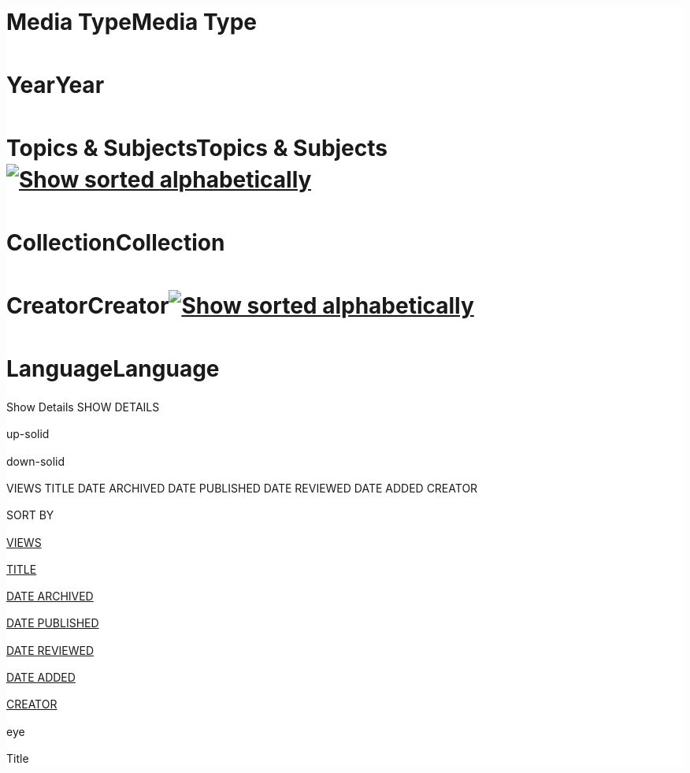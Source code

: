 <span class="iconochive-search" aria-hidden="true"></span>

  

Media Type<span class="hidden-xs">Media Type</span>
===================================================

Year<span class="hidden-xs">Year</span>
=======================================

Topics & Subjects<span class="hidden-xs">Topics & Subjects</span><a href="/details/FedFlix&amp;morf=-subject" class="js-more-facets-click"><img src="/images/filter-count.png" title="Show sorted alphabetically" alt="Show sorted alphabetically" class="filter-" /></a>
=========================================================================================================================================================================================================================================================================

Collection<span class="hidden-xs">Collection</span>
===================================================

Creator<span class="hidden-xs">Creator</span><a href="/details/FedFlix&amp;morf=-creator" class="js-more-facets-click"><img src="/images/filter-count.png" title="Show sorted alphabetically" alt="Show sorted alphabetically" class="filter-" /></a>
=====================================================================================================================================================================================================================================================

Language<span class="hidden-xs">Language</span>
===============================================

<a href="#" class="focus-on-child-only pull-right"></a>

<a href="#" class="focus-on-child-only pull-right"></a>

Show Details <span class="hidden-xs-span">SHOW </span>DETAILS

<a href="/details/FedFlix?&amp;sort=week" class="stealth"></a>

<span class="sr-only">up-solid</span>

<span class="sr-only">down-solid</span>

VIEWS TITLE DATE ARCHIVED DATE PUBLISHED DATE REVIEWED DATE ADDED CREATOR

SORT BY

<span class="big-label blue-pop"> <a href="/details/FedFlix" class="ikind stealth in">VIEWS</a></span>

<a href="/details/FedFlix?sort=titleSorter" class="ikind stealth">TITLE</a>

<a href="/details/FedFlix?sort=-publicdate" id="date_switcher" class="ikind stealth">DATE ARCHIVED</a>

<a href="/details/FedFlix?sort=-date" class="ikind stealth hidden">DATE PUBLISHED</a>

<a href="/details/FedFlix?sort=-reviewdate" class="ikind stealth hidden">DATE REVIEWED</a>

<a href="/details/FedFlix?sort=-addeddate" class="ikind stealth hidden">DATE ADDED</a>

<a href="/details/FedFlix?sort=creatorSorter" class="ikind stealth">CREATOR</a>

<span class="iconochive-eye" aria-hidden="true"></span><span class="sr-only">eye</span>

Title
